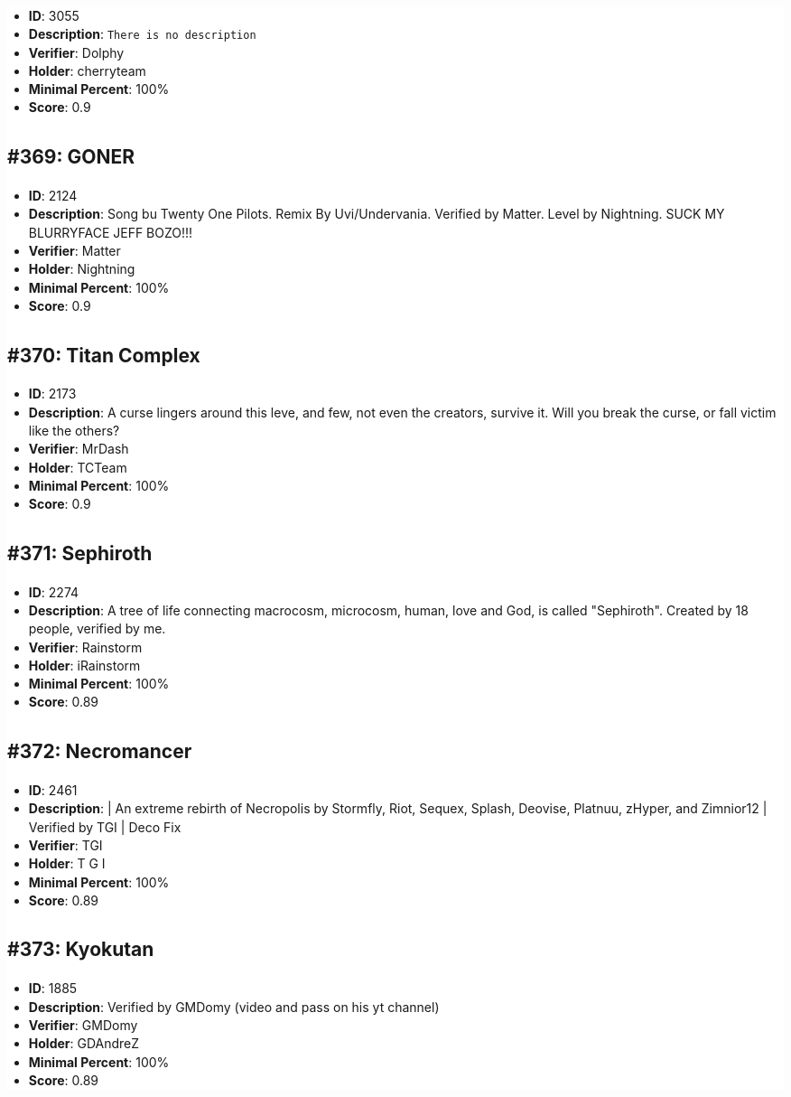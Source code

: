 - **ID**: 3055
- **Description**: `There is no description`
- **Verifier**: Dolphy
- **Holder**: cherryteam
- **Minimal Percent**: 100%
- **Score**: 0.9

## #369: GONER

- **ID**: 2124
- **Description**: Song bu Twenty One Pilots. Remix By Uvi/Undervania. Verified by Matter. Level by Nightning. SUCK MY BLURRYFACE JEFF BOZO!!!
- **Verifier**: Matter
- **Holder**: Nightning
- **Minimal Percent**: 100%
- **Score**: 0.9

## #370: Titan Complex

- **ID**: 2173
- **Description**: A curse lingers around this leve, and few, not even the creators, survive it. Will you break the curse, or fall victim like the others?
- **Verifier**: MrDash
- **Holder**: TCTeam
- **Minimal Percent**: 100%
- **Score**: 0.9

## #371: Sephiroth

- **ID**: 2274
- **Description**: A tree of life connecting macrocosm, microcosm, human, love and God, is called &quot;Sephiroth&quot;. Created by 18 people, verified by me.
- **Verifier**: Rainstorm
- **Holder**: iRainstorm
- **Minimal Percent**: 100%
- **Score**: 0.89

## #372: Necromancer

- **ID**: 2461
- **Description**: | An extreme rebirth of Necropolis by Stormfly, Riot, Sequex, Splash, Deovise, Platnuu, zHyper, and Zimnior12 | Verified by TGI | Deco Fix
- **Verifier**: TGI
- **Holder**: T G I
- **Minimal Percent**: 100%
- **Score**: 0.89

## #373: Kyokutan

- **ID**: 1885
- **Description**: Verified by GMDomy (video and pass on his yt channel)
- **Verifier**: GMDomy
- **Holder**: GDAndreZ
- **Minimal Percent**: 100%
- **Score**: 0.89

